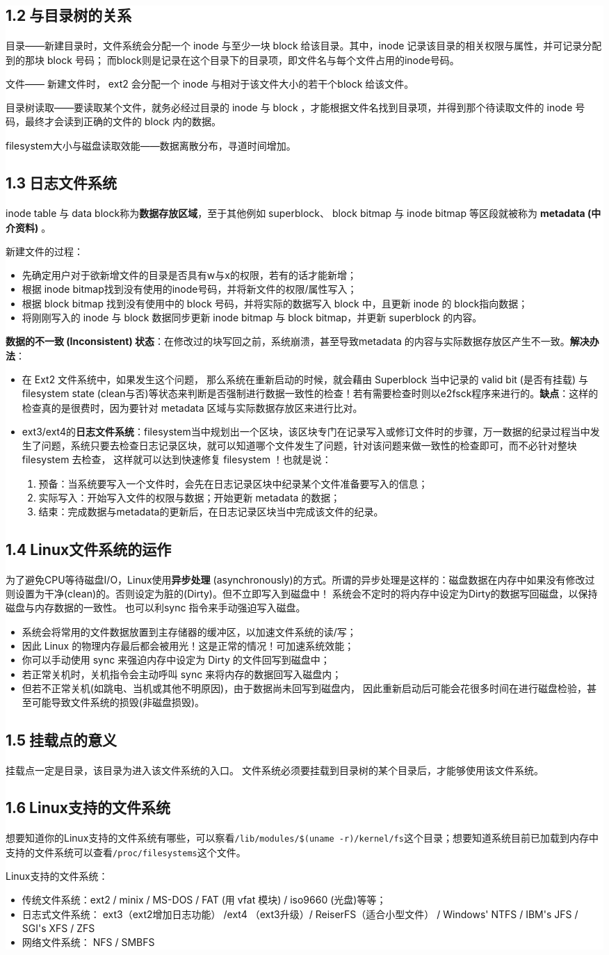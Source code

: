 
## 1.2 与目录树的关系
 目录——新建目录时，文件系统会分配一个 inode 与至少一块 block 给该目录。其中，inode 记录该目录的相关权限与属性，并可记录分配到的那块 block 号码； 而block则是记录在这个目录下的目录项，即文件名与每个文件占用的inode号码。 

文件—— 新建文件时， ext2 会分配一个 inode 与相对于该文件大小的若干个block 给该文件。

目录树读取——要读取某个文件，就务必经过目录的 inode 与 block ，才能根据文件名找到目录项，并得到那个待读取文件的 inode 号码，最终才会读到正确的文件的 block 内的数据。

filesystem大小与磁盘读取效能——数据离散分布，寻道时间增加。

## 1.3 日志文件系统
 inode table 与 data block称为**数据存放区域**，至于其他例如 superblock、 block bitmap 与 inode bitmap 等区段就被称为 **metadata (中介资料)** 。

新建文件的过程：

* 先确定用户对于欲新增文件的目录是否具有w与x的权限，若有的话才能新增；
* 根据 inode bitmap找到没有使用的inode号码，并将新文件的权限/属性写入；
* 根据 block bitmap 找到没有使用中的 block 号码，并将实际的数据写入 block 中，且更新 inode 的 block指向数据；
* 将刚刚写入的 inode 与 block 数据同步更新 inode bitmap 与 block bitmap，并更新 superblock 的内容。

**数据的不一致 (Inconsistent) 状态**：在修改过的块写回之前，系统崩溃，甚至导致metadata 的内容与实际数据存放区产生不一致。**解决办法**：

* 在 Ext2 文件系统中，如果发生这个问题， 那么系统在重新启动的时候，就会藉由 Superblock 当中记录的 valid bit (是否有挂载) 与 filesystem state (clean与否)等状态来判断是否强制进行数据一致性的检查！若有需要检查时则以e2fsck程序来进行的。**缺点**：这样的检查真的是很费时，因为要针对 metadata 区域与实际数据存放区来进行比对。
* ext3/ext4的**日志文件系统**：filesystem当中规划出一个区块，该区块专门在记录写入或修订文件时的步骤，万一数据的纪录过程当中发生了问题，系统只要去检查日志记录区块，就可以知道哪个文件发生了问题，针对该问题来做一致性的检查即可，而不必针对整块 filesystem 去检查， 这样就可以达到快速修复 filesystem ！也就是说：

  1. 预备：当系统要写入一个文件时，会先在日志记录区块中纪录某个文件准备要写入的信息；
  2. 实际写入：开始写入文件的权限与数据；开始更新 metadata 的数据；
  3. 结束：完成数据与metadata的更新后，在日志记录区块当中完成该文件的纪录。
## 1.4 Linux文件系统的运作
为了避免CPU等待磁盘I/O，Linux使用**异步处理** (asynchronously)的方式。所谓的异步处理是这样的：磁盘数据在内存中如果没有修改过则设置为干净(clean)的。否则设定为脏的(Dirty)。但不立即写入到磁盘中！ 系统会不定时的将内存中设定为Dirty的数据写回磁盘，以保持磁盘与内存数据的一致性。 也可以利sync 指令来手动强迫写入磁盘。

* 系统会将常用的文件数据放置到主存储器的缓冲区，以加速文件系统的读/写；
* 因此 Linux 的物理内存最后都会被用光！这是正常的情况！可加速系统效能；
* 你可以手动使用 sync 来强迫内存中设定为 Dirty 的文件回写到磁盘中；
* 若正常关机时，关机指令会主动呼叫 sync 来将内存的数据回写入磁盘内；
* 但若不正常关机(如跳电、当机或其他不明原因)，由于数据尚未回写到磁盘内， 因此重新启动后可能会花很多时间在进行磁盘检验，甚至可能导致文件系统的损毁(非磁盘损毁)。

## 1.5 挂载点的意义
挂载点一定是目录，该目录为进入该文件系统的入口。 文件系统必须要挂载到目录树的某个目录后，才能够使用该文件系统。

## 1.6 Linux支持的文件系统
想要知道你的Linux支持的文件系统有哪些，可以察看`/lib/modules/$(uname -r)/kernel/fs`这个目录；想要知道系统目前已加载到内存中支持的文件系统可以查看`/proc/filesystems`这个文件。

Linux支持的文件系统：

* 传统文件系统：ext2 / minix / MS-DOS / FAT (用 vfat 模块) / iso9660 (光盘)等等；
* 日志式文件系统： ext3（ext2增加日志功能） /ext4 （ext3升级）/ ReiserFS（适合小型文件） / Windows' NTFS / IBM's JFS / SGI's XFS / ZFS
*  网络文件系统： NFS / SMBFS
